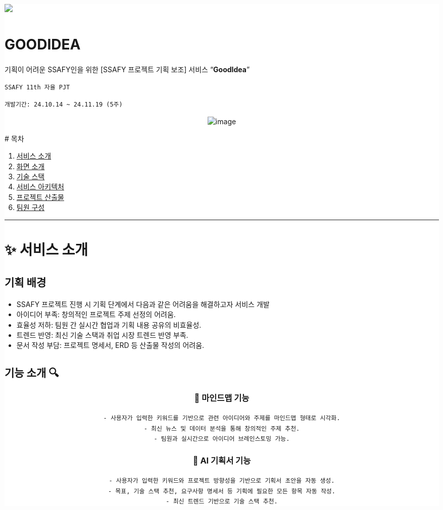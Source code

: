 <img src="https://capsule-render.vercel.app/api?type=waving&color=BDBDC8&height=150&section=header" width="100%" >

# GOODIDEA

기획이 어려운 SSAFY인을 위한 [SSAFY 프로젝트 기획 보조] 서비스 “**GoodIdea**”

`SSAFY 11th 자율 PJT`

`개발기간: 24.10.14 ~ 24.11.19 (5주)`
<div align="center">

![image](https://github.com/user-attachments/assets/91c83406-fbec-411a-84da-afea3631f346)

</div>
# 목차

1. [서비스 소개](#-서비스-소개)
2. [화면 소개](#-화면-소개)
3. [기술 스택](#-기술-스택)
4. [서비스 아키텍처](#-서비스-아키텍처)
5. [프로젝트 산출물](#-프로젝트-산출물)
6. [팀원 구성](#-팀원-구성)

---

# ✨ 서비스 소개

## 기획 배경

- SSAFY 프로젝트 진행 시 기획 단계에서 다음과 같은 어려움을 해결하고자 서비스 개발
- 아이디어 부족: 창의적인 프로젝트 주제 선정의 어려움.
- 효율성 저하: 팀원 간 실시간 협업과 기획 내용 공유의 비효율성.
- 트렌드 반영: 최신 기술 스택과 취업 시장 트렌드 반영 부족.
- 문서 작성 부담: 프로젝트 명세서, ERD 등 산출물 작성의 어려움.

## 기능 소개 🔍

<div align="center">

### 📌 마인드맵 기능

    - 사용자가 입력한 키워드를 기반으로 관련 아이디어와 주제를 마인드맵 형태로 시각화.
    - 최신 뉴스 및 데이터 분석을 통해 창의적인 주제 추천.
    - 팀원과 실시간으로 아이디어 브레인스토밍 가능.

### 📌 AI 기획서 기능

    - 사용자가 입력한 키워드와 프로젝트 방향성을 기반으로 기획서 초안을 자동 생성.
    - 목표, 기술 스택 추천, 요구사항 명세서 등 기획에 필요한 모든 항목 자동 작성.
    - 최신 트렌드 기반으로 기술 스택 추천.
